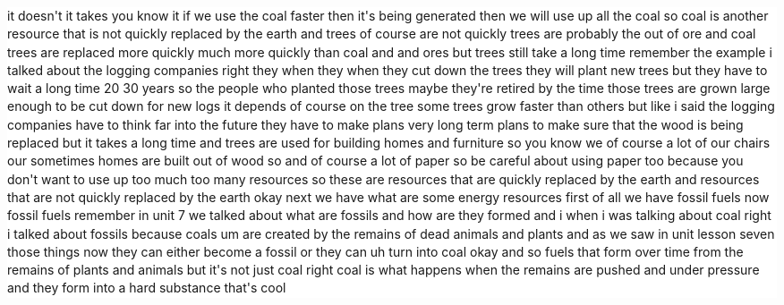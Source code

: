 it doesn't it takes you know it if we
use the coal
faster then it's being generated then we
will use up all the coal
so coal is another resource that is not
quickly
replaced by the earth and trees of
course are not quickly
trees are probably the out of ore and
coal trees are replaced
more quickly much more quickly than coal
and and ores
but trees still take a long time
remember the example i talked about the
logging companies right
they when they when they cut down the
trees they will plant new trees
but they have to wait a long time 20 30
years
so the people who planted those trees
maybe they're retired
by the time those trees are grown large
enough to be cut down
for new logs it depends of course on the
tree some trees grow faster than others
but like i said the logging companies
have to think far into the future they
have to make plans
very long term plans to make sure that
the wood is being replaced
but it takes a long time and trees are
used for building homes
and furniture so you know we of course a
lot of
our chairs our sometimes homes
are built out of wood so and of course a
lot of paper
so be careful about using paper too
because you don't want to use up too
much
too many resources so these are
resources that are quickly replaced by
the earth and resources that are not
quickly replaced by the earth okay next
we have what are some energy resources
first of all we have fossil fuels
now fossil fuels remember in unit 7 we
talked about what are fossils and how
are they formed
and i when i was talking about coal
right i talked about fossils because
coals um are created by the remains of
dead animals and plants and as we saw in
unit
lesson seven those things now they can
either become a fossil
or they can uh turn into coal
okay and so fuels that form over time
from the remains of plants and animals
but it's not just coal
right coal is what happens when the
remains are pushed
and under pressure and they form into a
hard substance that's cool